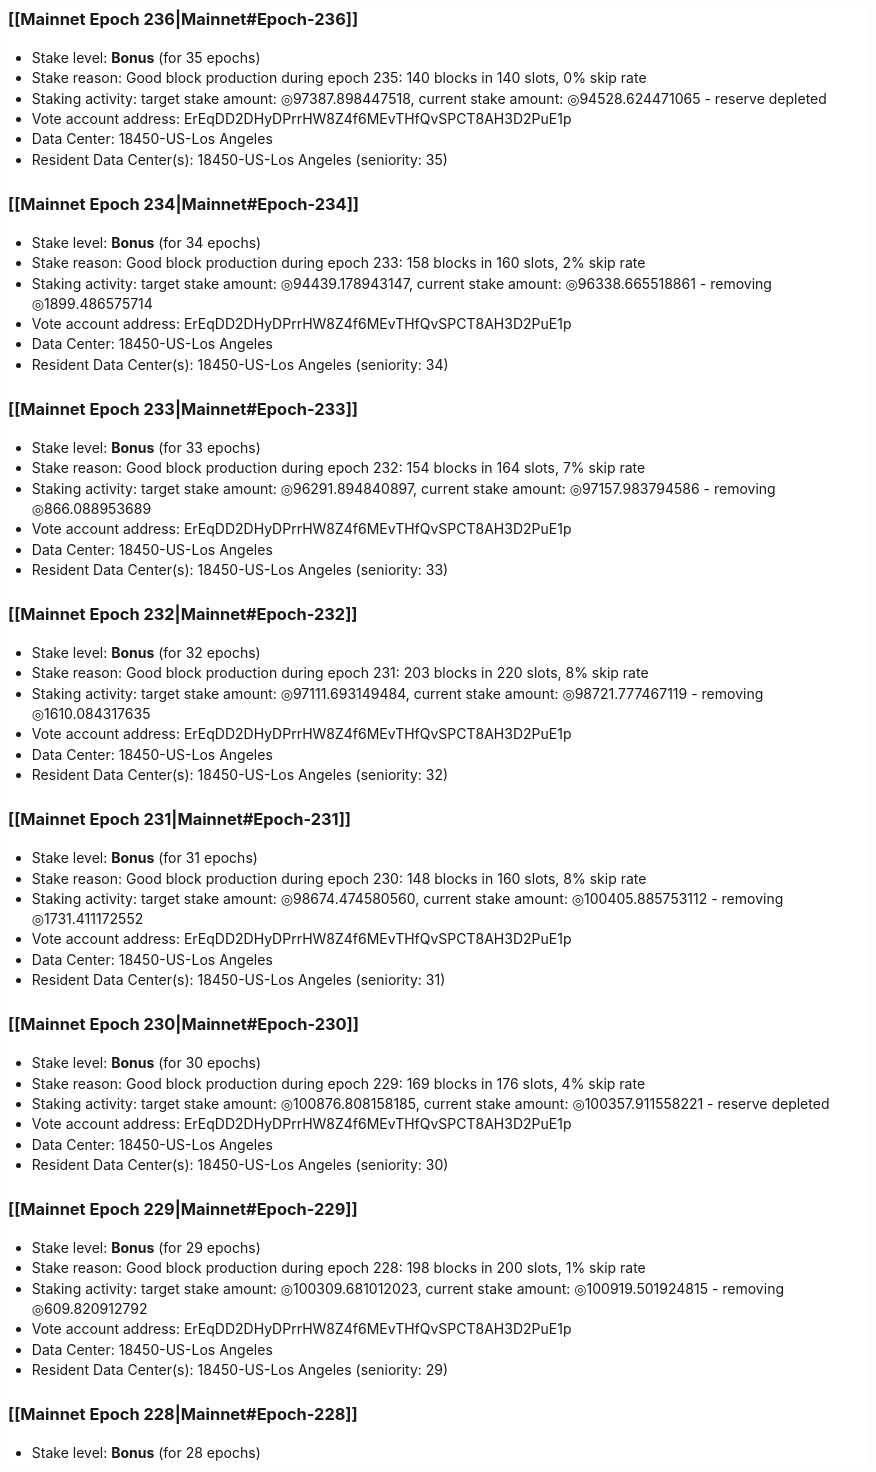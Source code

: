 ### [[Mainnet Epoch 236|Mainnet#Epoch-236]]
* Stake level: **Bonus** (for 35 epochs)
* Stake reason: Good block production during epoch 235: 140 blocks in 140 slots, 0% skip rate
* Staking activity: target stake amount: ◎97387.898447518, current stake amount: ◎94528.624471065 - reserve depleted
* Vote account address: ErEqDD2DHyDPrrHW8Z4f6MEvTHfQvSPCT8AH3D2PuE1p
* Data Center: 18450-US-Los Angeles
* Resident Data Center(s): 18450-US-Los Angeles (seniority: 35)
### [[Mainnet Epoch 234|Mainnet#Epoch-234]]
* Stake level: **Bonus** (for 34 epochs)
* Stake reason: Good block production during epoch 233: 158 blocks in 160 slots, 2% skip rate
* Staking activity: target stake amount: ◎94439.178943147, current stake amount: ◎96338.665518861 - removing ◎1899.486575714
* Vote account address: ErEqDD2DHyDPrrHW8Z4f6MEvTHfQvSPCT8AH3D2PuE1p
* Data Center: 18450-US-Los Angeles
* Resident Data Center(s): 18450-US-Los Angeles (seniority: 34)
### [[Mainnet Epoch 233|Mainnet#Epoch-233]]
* Stake level: **Bonus** (for 33 epochs)
* Stake reason: Good block production during epoch 232: 154 blocks in 164 slots, 7% skip rate
* Staking activity: target stake amount: ◎96291.894840897, current stake amount: ◎97157.983794586 - removing ◎866.088953689
* Vote account address: ErEqDD2DHyDPrrHW8Z4f6MEvTHfQvSPCT8AH3D2PuE1p
* Data Center: 18450-US-Los Angeles
* Resident Data Center(s): 18450-US-Los Angeles (seniority: 33)
### [[Mainnet Epoch 232|Mainnet#Epoch-232]]
* Stake level: **Bonus** (for 32 epochs)
* Stake reason: Good block production during epoch 231: 203 blocks in 220 slots, 8% skip rate
* Staking activity: target stake amount: ◎97111.693149484, current stake amount: ◎98721.777467119 - removing ◎1610.084317635
* Vote account address: ErEqDD2DHyDPrrHW8Z4f6MEvTHfQvSPCT8AH3D2PuE1p
* Data Center: 18450-US-Los Angeles
* Resident Data Center(s): 18450-US-Los Angeles (seniority: 32)
### [[Mainnet Epoch 231|Mainnet#Epoch-231]]
* Stake level: **Bonus** (for 31 epochs)
* Stake reason: Good block production during epoch 230: 148 blocks in 160 slots, 8% skip rate
* Staking activity: target stake amount: ◎98674.474580560, current stake amount: ◎100405.885753112 - removing ◎1731.411172552
* Vote account address: ErEqDD2DHyDPrrHW8Z4f6MEvTHfQvSPCT8AH3D2PuE1p
* Data Center: 18450-US-Los Angeles
* Resident Data Center(s): 18450-US-Los Angeles (seniority: 31)
### [[Mainnet Epoch 230|Mainnet#Epoch-230]]
* Stake level: **Bonus** (for 30 epochs)
* Stake reason: Good block production during epoch 229: 169 blocks in 176 slots, 4% skip rate
* Staking activity: target stake amount: ◎100876.808158185, current stake amount: ◎100357.911558221 - reserve depleted
* Vote account address: ErEqDD2DHyDPrrHW8Z4f6MEvTHfQvSPCT8AH3D2PuE1p
* Data Center: 18450-US-Los Angeles
* Resident Data Center(s): 18450-US-Los Angeles (seniority: 30)
### [[Mainnet Epoch 229|Mainnet#Epoch-229]]
* Stake level: **Bonus** (for 29 epochs)
* Stake reason: Good block production during epoch 228: 198 blocks in 200 slots, 1% skip rate
* Staking activity: target stake amount: ◎100309.681012023, current stake amount: ◎100919.501924815 - removing ◎609.820912792
* Vote account address: ErEqDD2DHyDPrrHW8Z4f6MEvTHfQvSPCT8AH3D2PuE1p
* Data Center: 18450-US-Los Angeles
* Resident Data Center(s): 18450-US-Los Angeles (seniority: 29)
### [[Mainnet Epoch 228|Mainnet#Epoch-228]]
* Stake level: **Bonus** (for 28 epochs)